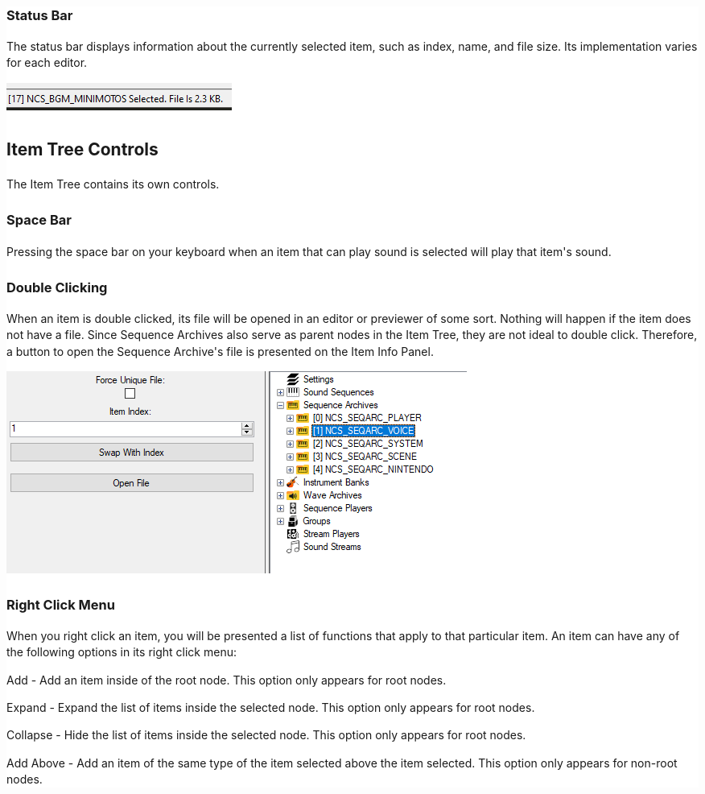 ### Status Bar
The status bar displays information about the currently selected item, such as index, name, and file size. Its implementation varies for each editor.

![alt text](img/statusBar.png "Status bar showing an item selected and its file size.")

## Item Tree Controls
The Item Tree contains its own controls.

### Space Bar
Pressing the space bar on your keyboard when an item that can play sound is selected will play that item's sound.

### Double Clicking
When an item is double clicked, its file will be opened in an editor or previewer of some sort. Nothing will happen if the item does not have a file. Since Sequence Archives also serve as parent nodes in the Item Tree, they are not ideal to double click. Therefore, a button to open the Sequence Archive's file is presented on the Item Info Panel.

![alt text](img/openSequenceArchiveFile.png "A button is shown that allows easy opening of Sequence Archive files.")

### Right Click Menu
When you right click an item, you will be presented a list of functions that apply to that particular item. An item can have any of the following options in its right click menu:

Add - Add an item inside of the root node. This option only appears for root nodes.

Expand - Expand the list of items inside the selected node. This option only appears for root nodes.

Collapse - Hide the list of items inside the selected node. This option only appears for root nodes.

Add Above - Add an item of the same type of the item selected above the item selected. This option only appears for non-root nodes.
